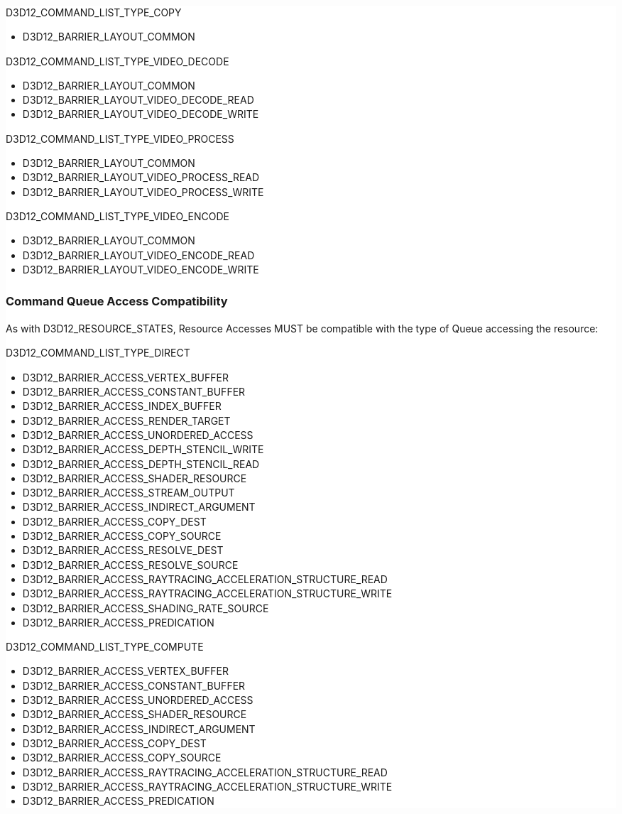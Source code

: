 D3D12_COMMAND_LIST_TYPE_COPY

- D3D12_BARRIER_LAYOUT_COMMON

D3D12_COMMAND_LIST_TYPE_VIDEO_DECODE

- D3D12_BARRIER_LAYOUT_COMMON
- D3D12_BARRIER_LAYOUT_VIDEO_DECODE_READ
- D3D12_BARRIER_LAYOUT_VIDEO_DECODE_WRITE

D3D12_COMMAND_LIST_TYPE_VIDEO_PROCESS

- D3D12_BARRIER_LAYOUT_COMMON
- D3D12_BARRIER_LAYOUT_VIDEO_PROCESS_READ
- D3D12_BARRIER_LAYOUT_VIDEO_PROCESS_WRITE

D3D12_COMMAND_LIST_TYPE_VIDEO_ENCODE

- D3D12_BARRIER_LAYOUT_COMMON
- D3D12_BARRIER_LAYOUT_VIDEO_ENCODE_READ
- D3D12_BARRIER_LAYOUT_VIDEO_ENCODE_WRITE

### Command Queue Access Compatibility

As with D3D12_RESOURCE_STATES, Resource Accesses MUST be compatible with the type of Queue accessing the resource:

D3D12_COMMAND_LIST_TYPE_DIRECT

- D3D12_BARRIER_ACCESS_VERTEX_BUFFER
- D3D12_BARRIER_ACCESS_CONSTANT_BUFFER
- D3D12_BARRIER_ACCESS_INDEX_BUFFER
- D3D12_BARRIER_ACCESS_RENDER_TARGET
- D3D12_BARRIER_ACCESS_UNORDERED_ACCESS
- D3D12_BARRIER_ACCESS_DEPTH_STENCIL_WRITE
- D3D12_BARRIER_ACCESS_DEPTH_STENCIL_READ
- D3D12_BARRIER_ACCESS_SHADER_RESOURCE
- D3D12_BARRIER_ACCESS_STREAM_OUTPUT
- D3D12_BARRIER_ACCESS_INDIRECT_ARGUMENT
- D3D12_BARRIER_ACCESS_COPY_DEST
- D3D12_BARRIER_ACCESS_COPY_SOURCE
- D3D12_BARRIER_ACCESS_RESOLVE_DEST
- D3D12_BARRIER_ACCESS_RESOLVE_SOURCE
- D3D12_BARRIER_ACCESS_RAYTRACING_ACCELERATION_STRUCTURE_READ
- D3D12_BARRIER_ACCESS_RAYTRACING_ACCELERATION_STRUCTURE_WRITE
- D3D12_BARRIER_ACCESS_SHADING_RATE_SOURCE
- D3D12_BARRIER_ACCESS_PREDICATION

D3D12_COMMAND_LIST_TYPE_COMPUTE

- D3D12_BARRIER_ACCESS_VERTEX_BUFFER
- D3D12_BARRIER_ACCESS_CONSTANT_BUFFER
- D3D12_BARRIER_ACCESS_UNORDERED_ACCESS
- D3D12_BARRIER_ACCESS_SHADER_RESOURCE
- D3D12_BARRIER_ACCESS_INDIRECT_ARGUMENT
- D3D12_BARRIER_ACCESS_COPY_DEST
- D3D12_BARRIER_ACCESS_COPY_SOURCE
- D3D12_BARRIER_ACCESS_RAYTRACING_ACCELERATION_STRUCTURE_READ
- D3D12_BARRIER_ACCESS_RAYTRACING_ACCELERATION_STRUCTURE_WRITE
- D3D12_BARRIER_ACCESS_PREDICATION
